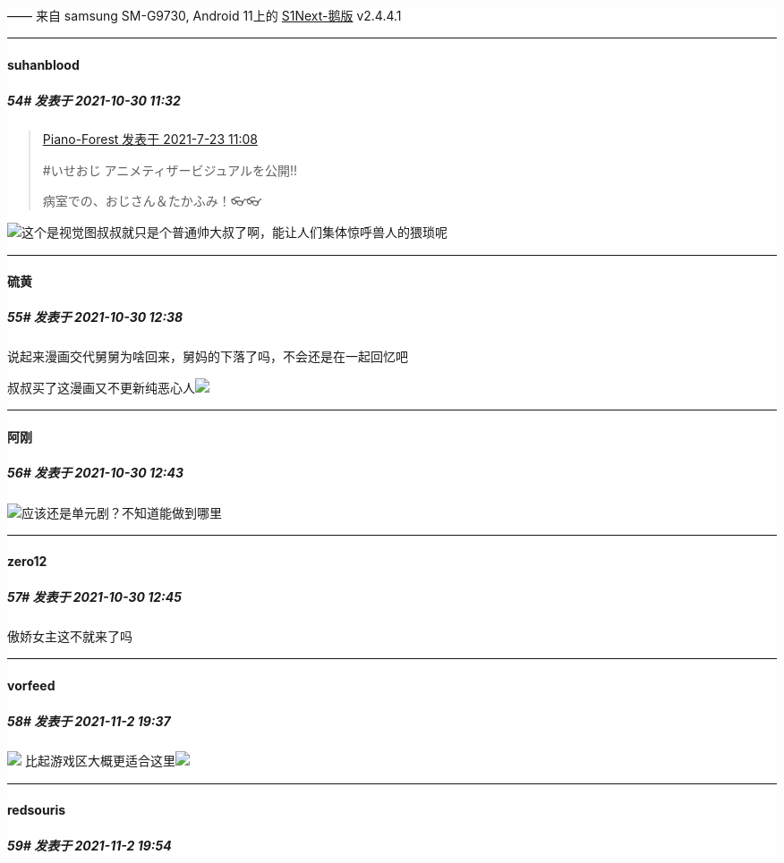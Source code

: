 —— 来自 samsung SM-G9730, Android 11上的 [S1Next-鹅版](https://github.com/ykrank/S1-Next/releases) v2.4.4.1

*****

####  suhanblood  
##### 54#       发表于 2021-10-30 11:32

<blockquote><a href="httphttps://bbs.saraba1st.com/2b/forum.php?mod=redirect&amp;goto=findpost&amp;pid=52067694&amp;ptid=2010578" target="_blank">Piano-Forest 发表于 2021-7-23 11:08</a>

#いせおじ アニメティザービジュアルを公開!!

病室での、おじさん＆たかふみ！👓👓</blockquote>
<img src="https://static.saraba1st.com/image/smiley/face2017/068.png" referrerpolicy="no-referrer">这个是视觉图叔叔就只是个普通帅大叔了啊，能让人们集体惊呼兽人的猥琐呢

*****

####  硫黄  
##### 55#       发表于 2021-10-30 12:38

说起来漫画交代舅舅为啥回来，舅妈的下落了吗，不会还是在一起回忆吧

叔叔买了这漫画又不更新纯恶心人<img src="https://static.saraba1st.com/image/smiley/face2017/001.png" referrerpolicy="no-referrer">

*****

####  阿刚  
##### 56#       发表于 2021-10-30 12:43

<img src="https://static.saraba1st.com/image/smiley/face2017/091.png" referrerpolicy="no-referrer">应该还是单元剧？不知道能做到哪里

*****

####  zero12  
##### 57#       发表于 2021-10-30 12:45

傲娇女主这不就来了吗

*****

####  vorfeed  
##### 58#       发表于 2021-11-2 19:37

<img src="https://p.sda1.dev/3/1faf775d3866dfc95a463578167ed125/IMG_CMP_102063178.jpeg" referrerpolicy="no-referrer">
比起游戏区大概更适合这里<img src="https://static.saraba1st.com/image/smiley/face2017/068.png" referrerpolicy="no-referrer">

*****

####  redsouris  
##### 59#       发表于 2021-11-2 19:54
